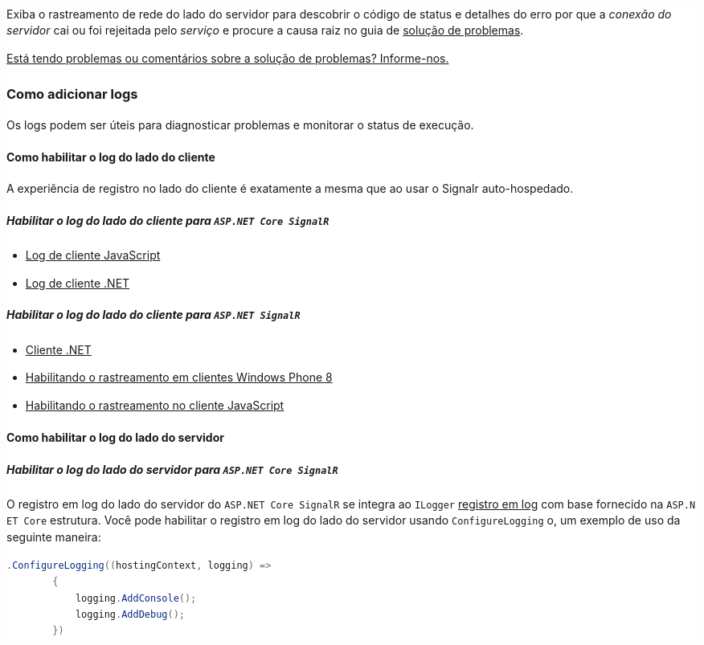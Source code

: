 Exiba o rastreamento de rede do lado do servidor para descobrir o código de status e detalhes do erro por que a *conexão do servidor* cai ou foi rejeitada pelo *serviço* e procure a causa raiz no guia de [solução de problemas](./signalr-howto-troubleshoot-guide.md).

[Está tendo problemas ou comentários sobre a solução de problemas? Informe-nos.](https://aka.ms/asrs/survey/troubleshooting)

### <a name="how-to-add-logs"></a>Como adicionar logs

Os logs podem ser úteis para diagnosticar problemas e monitorar o status de execução.

<a name="add_logs_client"></a>

#### <a name="how-to-enable-client-side-log"></a>Como habilitar o log do lado do cliente

A experiência de registro no lado do cliente é exatamente a mesma que ao usar o Signalr auto-hospedado.

##### <a name="enable-client-side-logging-for-aspnet-core-signalr"></a>Habilitar o log do lado do cliente para `ASP.NET Core SignalR`

* [Log de cliente JavaScript](/aspnet/core/signalr/diagnostics#javascript-client-logging)

* [Log de cliente .NET](/aspnet/core/signalr/diagnostics#net-client-logging)


##### <a name="enable-client-side-logging-for-aspnet-signalr"></a>Habilitar o log do lado do cliente para `ASP.NET SignalR`

* [Cliente .NET](/aspnet/signalr/overview/testing-and-debugging/enabling-signalr-tracing#enabling-tracing-in-the-net-client-windows-desktop-apps)

* [Habilitando o rastreamento em clientes Windows Phone 8](/aspnet/signalr/overview/testing-and-debugging/enabling-signalr-tracing#enabling-tracing-in-windows-phone-8-clients)

* [Habilitando o rastreamento no cliente JavaScript](/aspnet/signalr/overview/testing-and-debugging/enabling-signalr-tracing#enabling-tracing-in-the-javascript-client)

<a name="add_logs_server"></a>

#### <a name="how-to-enable-server-side-log"></a>Como habilitar o log do lado do servidor

##### <a name="enable-server-side-logging-for-aspnet-core-signalr"></a>Habilitar o log do lado do servidor para `ASP.NET Core SignalR`

O registro em log do lado do servidor do `ASP.NET Core SignalR` se integra ao `ILogger` [registro em log](/aspnet/core/fundamentals/logging/?tabs=aspnetcore2x&view=aspnetcore-2.1) com base fornecido na `ASP.NET Core` estrutura. Você pode habilitar o registro em log do lado do servidor usando `ConfigureLogging` o, um exemplo de uso da seguinte maneira:

```cs
.ConfigureLogging((hostingContext, logging) =>
        {
            logging.AddConsole();
            logging.AddDebug();
        })
```
